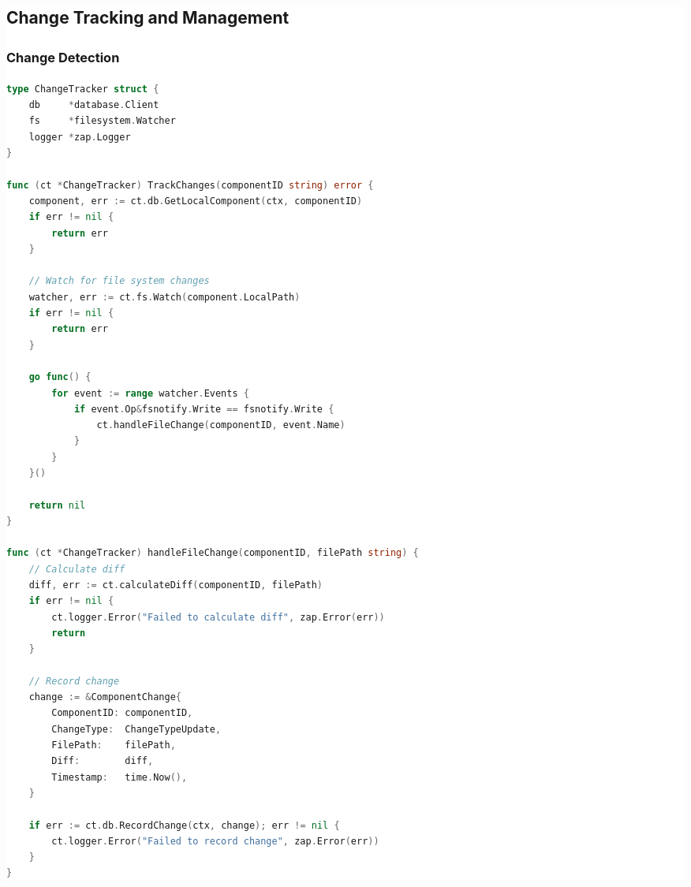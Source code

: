 ## Change Tracking and Management

### Change Detection
```go
type ChangeTracker struct {
    db     *database.Client
    fs     *filesystem.Watcher
    logger *zap.Logger
}

func (ct *ChangeTracker) TrackChanges(componentID string) error {
    component, err := ct.db.GetLocalComponent(ctx, componentID)
    if err != nil {
        return err
    }
    
    // Watch for file system changes
    watcher, err := ct.fs.Watch(component.LocalPath)
    if err != nil {
        return err
    }
    
    go func() {
        for event := range watcher.Events {
            if event.Op&fsnotify.Write == fsnotify.Write {
                ct.handleFileChange(componentID, event.Name)
            }
        }
    }()
    
    return nil
}

func (ct *ChangeTracker) handleFileChange(componentID, filePath string) {
    // Calculate diff
    diff, err := ct.calculateDiff(componentID, filePath)
    if err != nil {
        ct.logger.Error("Failed to calculate diff", zap.Error(err))
        return
    }
    
    // Record change
    change := &ComponentChange{
        ComponentID: componentID,
        ChangeType:  ChangeTypeUpdate,
        FilePath:    filePath,
        Diff:        diff,
        Timestamp:   time.Now(),
    }
    
    if err := ct.db.RecordChange(ctx, change); err != nil {
        ct.logger.Error("Failed to record change", zap.Error(err))
    }
}
```
